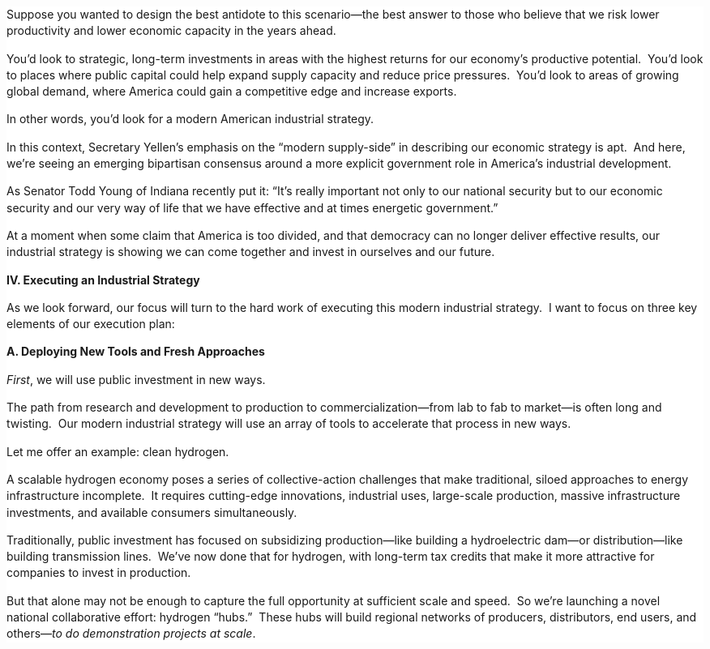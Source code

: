 Suppose you wanted to design the best antidote to this scenario—the best
answer to those who believe that we risk lower productivity and lower
economic capacity in the years ahead.

You’d look to strategic, long-term investments in areas with the highest
returns for our economy’s productive potential.  You’d look to places
where public capital could help expand supply capacity and reduce price
pressures.  You’d look to areas of growing global demand, where America
could gain a competitive edge and increase exports.

In other words, you’d look for a modern American industrial strategy.

In this context, Secretary Yellen’s emphasis on the “modern supply-side”
in describing our economic strategy is apt.  And here, we’re seeing an
emerging bipartisan consensus around a more explicit government role in
America’s industrial development.

As Senator Todd Young of Indiana recently put it: “It’s really important
not only to our national security but to our economic security and our
very way of life that we have effective and at times energetic
government.”

At a moment when some claim that America is too divided, and that
democracy can no longer deliver effective results, our industrial
strategy is showing we can come together and invest in ourselves and our
future.

**IV. Executing an Industrial Strategy**

As we look forward, our focus will turn to the hard work of executing
this modern industrial strategy.  I want to focus on three key elements
of our execution plan:

**A. Deploying New Tools and Fresh Approaches**

*First*, we will use public investment in new ways.

The path from research and development to production to
commercialization—from lab to fab to market—is often long and twisting. 
Our modern industrial strategy will use an array of tools to accelerate
that process in new ways.

Let me offer an example: clean hydrogen.  

A scalable hydrogen economy poses a series of collective-action
challenges that make traditional, siloed approaches to energy
infrastructure incomplete.  It requires cutting-edge innovations,
industrial uses, large-scale production, massive infrastructure
investments, and available consumers simultaneously.

Traditionally, public investment has focused on subsidizing
production—like building a hydroelectric dam—or distribution—like
building transmission lines.  We’ve now done that for hydrogen, with
long-term tax credits that make it more attractive for companies to
invest in production.

But that alone may not be enough to capture the full opportunity at
sufficient scale and speed.  So we’re launching a novel national
collaborative effort: hydrogen “hubs.”  These hubs will build regional
networks of producers, distributors, end users, and others—*to do
demonstration projects at scale*. 
